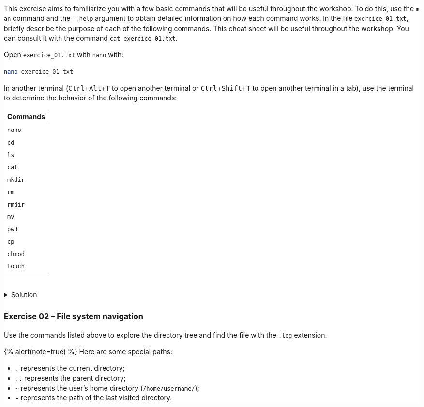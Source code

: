 This exercise aims to familiarize you with a few basic commands that will be useful throughout the workshop.
To do this, use the `man` command and the `--help` argument to obtain detailed information on how each command works.
In the file `exercice_01.txt`, briefly describe the purpose of each of the following commands.
This cheat sheet will be useful throughout the workshop.
You can consult it with the command `cat exercice_01.txt`.

Open `exercice_01.txt` with `nano` with:

```bash
nano exercice_01.txt
```

In another terminal (<kbd>Ctrl</kbd>+<kbd>Alt</kbd>+<kbd>T</kbd> to open another terminal or <kbd>Ctrl</kbd>+<kbd>Shift</kbd>+<kbd>T</kbd> to open another terminal in a tab), use the terminal to determine the behavior of the following commands:

| Commands |
|----------|
| `nano` |
| `cd` |
| `ls` |
| `cat` |
| `mkdir` |
| `rm` |
| `rmdir` |
| `mv` |
| `pwd` |
| `cp` |
| `chmod` |
| `touch` |

<br />
<details><summary>Solution</summary></details>

### Exercise 02 – File system navigation
Use the commands listed above to explore the directory tree and find the file with the `.log` extension.

{% alert(note=true) %}
Here are some special paths:

- `.` represents the current directory;
- `..` represents the parent directory;
- `~` represents the user’s home directory (`/home/username/`);
- `-` represents the path of the last visited directory.
